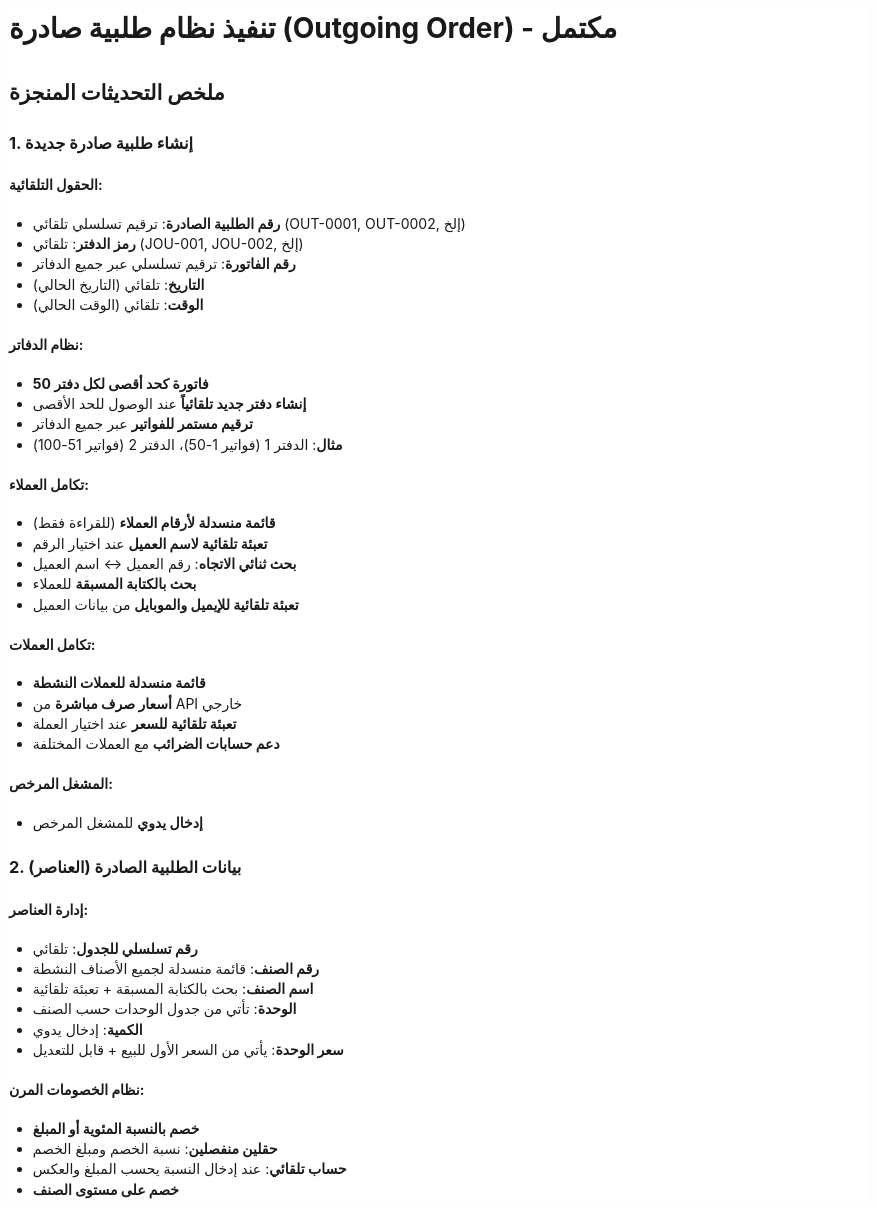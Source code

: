 # تنفيذ نظام طلبية صادرة (Outgoing Order) - مكتمل

## ملخص التحديثات المنجزة

### 1. إنشاء طلبية صادرة جديدة

#### الحقول التلقائية:
- **رقم الطلبية الصادرة**: ترقيم تسلسلي تلقائي (OUT-0001, OUT-0002, إلخ)
- **رمز الدفتر**: تلقائي (JOU-001, JOU-002, إلخ)
- **رقم الفاتورة**: ترقيم تسلسلي عبر جميع الدفاتر
- **التاريخ**: تلقائي (التاريخ الحالي)
- **الوقت**: تلقائي (الوقت الحالي)

#### نظام الدفاتر:
- **50 فاتورة كحد أقصى لكل دفتر**
- **إنشاء دفتر جديد تلقائياً** عند الوصول للحد الأقصى
- **ترقيم مستمر للفواتير** عبر جميع الدفاتر
- **مثال**: الدفتر 1 (فواتير 1-50)، الدفتر 2 (فواتير 51-100)

#### تكامل العملاء:
- **قائمة منسدلة لأرقام العملاء** (للقراءة فقط)
- **تعبئة تلقائية لاسم العميل** عند اختيار الرقم
- **بحث ثنائي الاتجاه**: رقم العميل ↔ اسم العميل
- **بحث بالكتابة المسبقة** للعملاء
- **تعبئة تلقائية للإيميل والموبايل** من بيانات العميل

#### تكامل العملات:
- **قائمة منسدلة للعملات النشطة**
- **أسعار صرف مباشرة** من API خارجي
- **تعبئة تلقائية للسعر** عند اختيار العملة
- **دعم حسابات الضرائب** مع العملات المختلفة

#### المشغل المرخص:
- **إدخال يدوي** للمشغل المرخص

### 2. بيانات الطلبية الصادرة (العناصر)

#### إدارة العناصر:
- **رقم تسلسلي للجدول**: تلقائي
- **رقم الصنف**: قائمة منسدلة لجميع الأصناف النشطة
- **اسم الصنف**: بحث بالكتابة المسبقة + تعبئة تلقائية
- **الوحدة**: تأتي من جدول الوحدات حسب الصنف
- **الكمية**: إدخال يدوي
- **سعر الوحدة**: يأتي من السعر الأول للبيع + قابل للتعديل

#### نظام الخصومات المرن:
- **خصم بالنسبة المئوية أو المبلغ**
- **حقلين منفصلين**: نسبة الخصم ومبلغ الخصم
- **حساب تلقائي**: عند إدخال النسبة يحسب المبلغ والعكس
- **خصم على مستوى الصنف**

